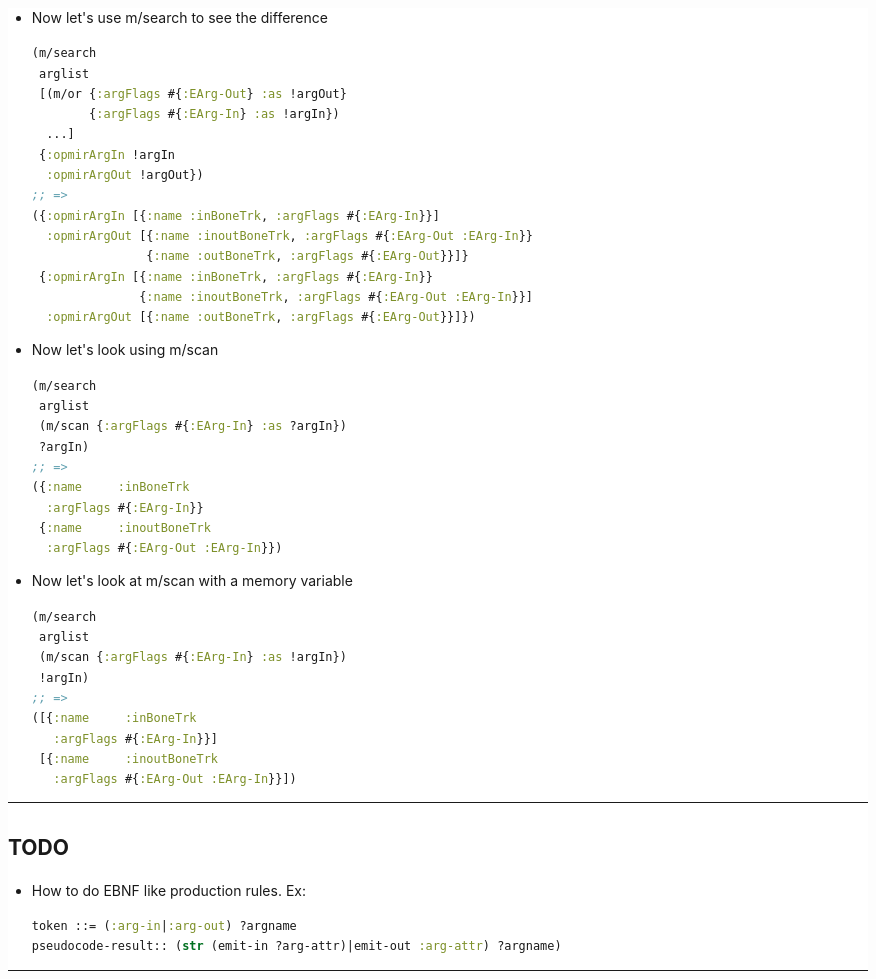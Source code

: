 - Now let's use m/search to see the difference
  
  ```clojure
  (m/search
   arglist
   [(m/or {:argFlags #{:EArg-Out} :as !argOut}
          {:argFlags #{:EArg-In} :as !argIn})
    ...]
   {:opmirArgIn !argIn
    :opmirArgOut !argOut})
  ;; =>
  ({:opmirArgIn [{:name :inBoneTrk, :argFlags #{:EArg-In}}]
    :opmirArgOut [{:name :inoutBoneTrk, :argFlags #{:EArg-Out :EArg-In}} 
                  {:name :outBoneTrk, :argFlags #{:EArg-Out}}]}
   {:opmirArgIn [{:name :inBoneTrk, :argFlags #{:EArg-In}} 
                 {:name :inoutBoneTrk, :argFlags #{:EArg-Out :EArg-In}}]
    :opmirArgOut [{:name :outBoneTrk, :argFlags #{:EArg-Out}}]})
  ```

- Now let's look using m/scan
  
  ```clojure
  (m/search
   arglist
   (m/scan {:argFlags #{:EArg-In} :as ?argIn})
   ?argIn)
  ;; =>
  ({:name     :inBoneTrk
    :argFlags #{:EArg-In}} 
   {:name     :inoutBoneTrk
    :argFlags #{:EArg-Out :EArg-In}})
  ```

- Now let's look at m/scan with a memory variable
  
  ```clojure
  (m/search
   arglist
   (m/scan {:argFlags #{:EArg-In} :as !argIn})
   !argIn)
  ;; =>
  ([{:name     :inBoneTrk
     :argFlags #{:EArg-In}}]
   [{:name     :inoutBoneTrk
     :argFlags #{:EArg-Out :EArg-In}}])
  ```

---

## TODO

- How to do EBNF like production rules.  Ex: 
  ```clojure
  token ::= (:arg-in|:arg-out) ?argname
  pseudocode-result:: (str (emit-in ?arg-attr)|emit-out :arg-attr) ?argname)    
  ```

---
